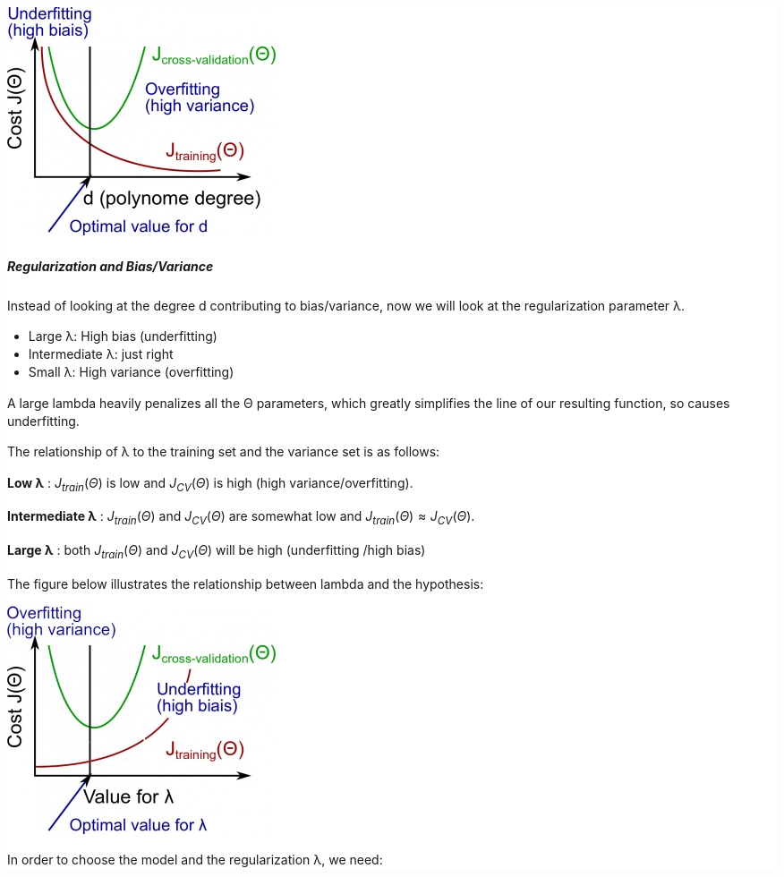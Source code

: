 
![15049369778320](figures/15049369778320.jpg)

##### Regularization and Bias/Variance

Instead of looking at the degree d contributing to bias/variance, now we will look at the regularization parameter λ.

*   Large λ: High bias (underfitting)
*   Intermediate λ: just right
*   Small λ: High variance (overfitting)

A large lambda heavily penalizes all the Θ parameters, which greatly simplifies the line of our resulting function, so causes underfitting.

The relationship of λ to the training set and the variance set is as follows:

**Low λ** : $J_{train}(\Theta)$ is low and $J_{CV}(\Theta)$ is high (high variance/overfitting).

**Intermediate λ** : $J_{train}(\Theta)$ and $J_{CV}(\Theta)$ are somewhat low and $J_{train}(\Theta) \approx J_{CV}(\Theta)$.

**Large λ** : both $J_{train}(\Theta)$ and $J_{CV}(\Theta)$ will be high (underfitting /high bias)

The figure below illustrates the relationship between lambda and the hypothesis:

![15049370422319](figures/15049370422319.jpg)

In order to choose the model and the regularization λ, we need:
